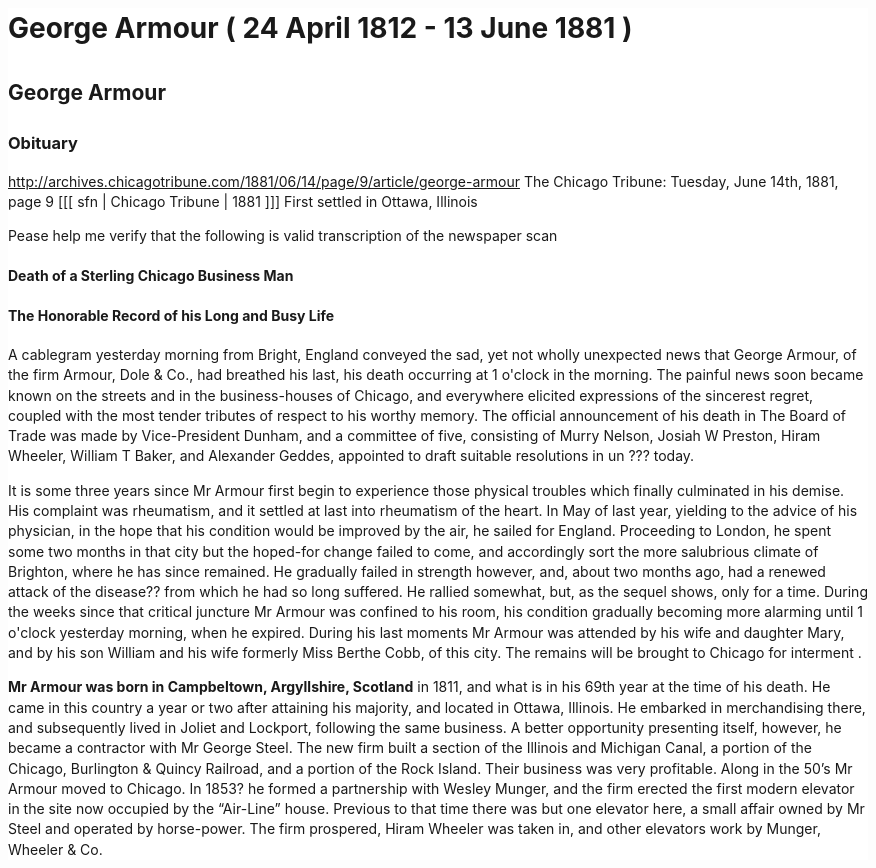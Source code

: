 George Armour ( 24 April 1812 - 13 June 1881 )
===


## George Armour

### Obituary

http://archives.chicagotribune.com/1881/06/14/page/9/article/george-armour
The Chicago Tribune: Tuesday, June 14th, 1881, page 9
[[[ sfn | Chicago Tribune | 1881 ]]]
First settled in Ottawa, Illinois

Pease help me verify that the following is  valid transcription of the newspaper scan

#### Death of a Sterling Chicago Business Man

#### The Honorable Record of his Long and Busy Life

A cablegram yesterday morning from Bright, England conveyed the sad, yet not wholly unexpected news that George Armour, of the firm Armour, Dole & Co., had breathed his last, his death occurring at 1 o'clock in the morning. The painful news soon became known on the streets and in the business-houses of Chicago, and everywhere elicited expressions of the sincerest regret, coupled with the most tender tributes of respect to his worthy memory. The official announcement of his death in The Board of Trade was made by Vice-President Dunham, and a committee of five, consisting of Murry Nelson, Josiah W Preston, Hiram Wheeler, William T Baker, and Alexander Geddes, appointed to draft suitable resolutions in un ???  today.

It is some three years since Mr Armour first begin to experience those physical troubles which finally culminated in his demise. His complaint was rheumatism, and it settled at last into rheumatism of the heart. In May of last year, yielding to the advice of his physician, in the hope that his condition would be improved by the air, he sailed for England. Proceeding to London, he spent some two months in that city but the hoped-for change failed to come, and accordingly sort the more salubrious climate of Brighton, where he has since remained. He gradually failed in strength however, and, about two months ago, had a renewed attack of the disease?? from which he had so long suffered. He rallied somewhat, but, as the sequel shows, only for a time. During the weeks since that critical juncture Mr Armour was confined to his room, his condition gradually becoming more alarming until 1 o'clock yesterday morning, when he expired. During his last moments Mr Armour was attended by his wife and daughter Mary, and by his son William and his wife formerly Miss Berthe Cobb, of this city. The remains will be brought to Chicago for interment <sic>.

**Mr Armour was born in Campbeltown, Argyllshire, Scotland**
in 1811, and what is in his 69th year at the time of his death. He came in this country a year or two after attaining his majority, and located in Ottawa, Illinois. He embarked in merchandising there, and subsequently lived in Joliet and Lockport, following the same business. A better opportunity presenting itself, however, he became a contractor with Mr George Steel. The new firm built a section of the Illinois and Michigan Canal, a portion of the Chicago, Burlington & Quincy Railroad, and a portion of the Rock Island. Their business was very profitable. Along in the 50’s Mr Armour moved to Chicago. In 1853? he formed a partnership with Wesley Munger, and the firm erected the first modern elevator in the site now occupied by the “Air-Line” house. Previous to that time there was but one elevator here, a small affair owned by Mr Steel and operated by horse-power. The firm prospered, Hiram Wheeler was taken in, and other elevators work by Munger, Wheeler & Co.
